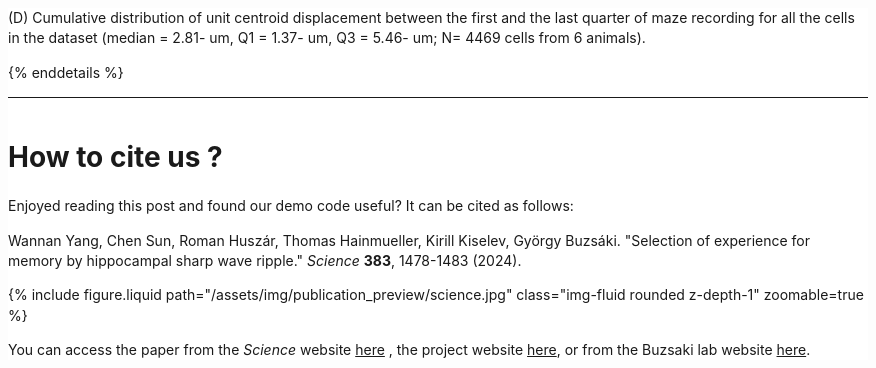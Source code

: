 (D) Cumulative distribution of unit centroid displacement between the first and the last quarter of maze
recording for all the cells in the dataset (median = 2.81- um, Q1 = 1.37- um, Q3 = 5.46- um; N= 4469 cells from 6 animals).

{% enddetails %}

---
# How to cite us ? 

Enjoyed reading this post and found our demo code useful? It can be cited as follows:

Wannan Yang, Chen Sun, Roman Huszár, Thomas Hainmueller, Kirill Kiselev, György Buzsáki. 
"Selection of experience for memory by hippocampal sharp wave ripple." _Science_ **383**, 1478-1483 (2024).

<div class="row mt-3">
    <div class="col-sm mt-3 mt-md-0">
        {% include figure.liquid path="/assets/img/publication_preview/science.jpg" class="img-fluid rounded z-depth-1" zoomable=true %}
    </div>
    <div class="col-sm mt-3 mt-md-0">
    </div>
</div>


You can access the paper from the _Science_ website [here](https://www.science.org/doi/10.1126/science.adk8261)
, the project website [here](https://winnieyangwannan.github.io/RippleTagging/Paper/),
or from the Buzsaki lab website [here](https://buzsakilab.com/wp/publications/). 
